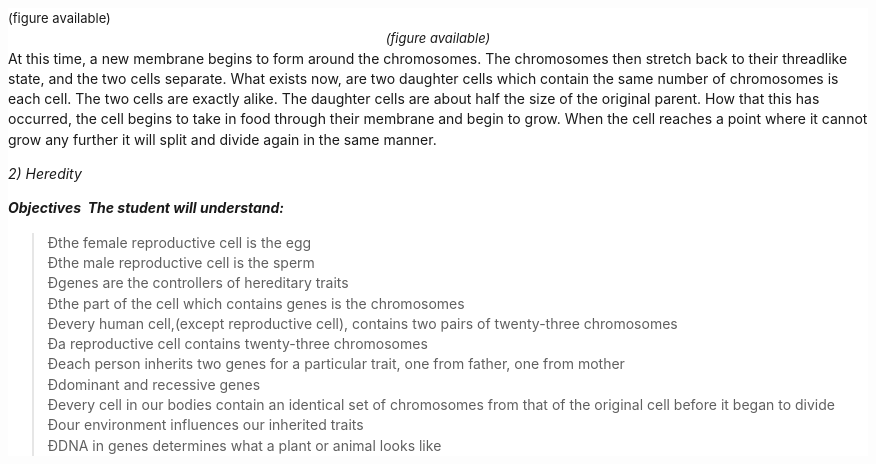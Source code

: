    <font size="-1">
    (figure available)
   </font>
  </i>
 </center>
 <center>
  <i>
   <font size="-1">
    (figure available)
   </font>
  </i>
 </center>
 At this time, a new membrane begins to form around the chromosomes. The chromosomes then stretch back to their threadlike state, and the two cells separate. What exists now, are two daughter cells which contain the same number of chromosomes is each cell. The two cells are exactly alike. The daughter cells are about half the size of the original parent. How that this has occurred, the cell begins to take in food through their membrane and begin to grow. When the cell reaches a point where it cannot grow any further it will split and divide again in the same manner.
<p>
  <i>
   2) Heredity
  </i>
 </p>
<p>
  <b>
   <i>
    Objectives  The student will understand:
   </i>
  </b>
  <br/>
 </p>
 <blockquote>
  <dl>
   <dt>
    Ðthe female reproductive cell is the egg
    <dt>
     Ðthe male reproductive cell is the sperm
     <dt>
      Ðgenes are the controllers of hereditary traits
      <dt>
       Ðthe part of the cell which contains genes is the chromosomes
       <dt>
        Ðevery human cell,(except reproductive cell), contains two pairs of twenty-three chromosomes
        <dt>
         Ða reproductive cell contains twenty-three chromosomes
         <dt>
          Ðeach person inherits two genes for a particular trait, one from father, one from mother
          <dt>
           Ðdominant and recessive genes
           <dt>
            Ðevery cell in our bodies contain an identical set of chromosomes from that of the original cell before it began to divide
            <dt>
             Ðour environment influences our inherited traits
             <dt>
              ÐDNA in genes determines what a plant or animal looks like
             </dt>
            </dt>
           </dt>
          </dt>
         </dt>
        </dt>
       </dt>
      </dt>